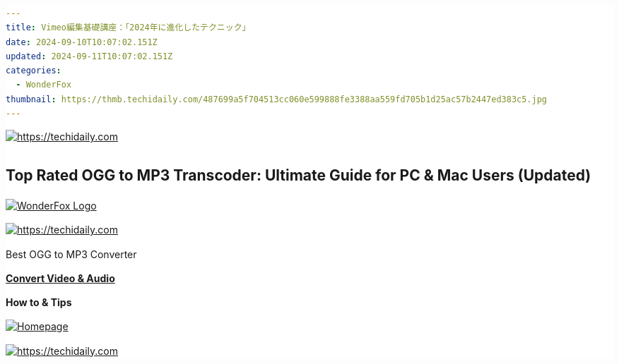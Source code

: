 ```yaml
---
title: Vimeo編集基礎講座：「2024年に進化したテクニック」
date: 2024-09-10T10:07:02.151Z
updated: 2024-09-11T10:07:02.151Z
categories:
  - WonderFox
thumbnail: https://thmb.techidaily.com/487699a5f704513cc060e599888fe3388aa559fd705b1d25ac57b2447ed383c5.jpg
---
```







<a href="https://wigfever.sjv.io/c/5597632/2005183/22899" target="_top" id="2005183">
  <img src="//a.impactradius-go.com/display-ad/22899-2005183" border="0" alt="https://techidaily.com" width="300" height="90"/>
</a>
<img height="0" width="0" src="https://wigfever.sjv.io/i/5597632/2005183/22899" style="position:absolute;visibility:hidden;" border="0" />





## Top Rated OGG to MP3 Transcoder: Ultimate Guide for PC & Mac Users (Updated)

[![WonderFox Logo](https://www.videoconverterfactory.com/tips/imgs-self/logo.gif "WonderFox - the Fastest DVD Ripper and HD Video Converter")](https://tools.techidaily.com/videoconverterfactory/hd-video-converter/) 






<a href="https://aligracehair.sjv.io/c/5597632/2135416/19272" target="_top" id="2135416">
  <img src="//a.impactradius-go.com/display-ad/19272-2135416" border="0" alt="https://techidaily.com" width="336" height="90"/>
</a>
<img height="0" width="0" src="https://aligracehair.sjv.io/i/5597632/2135416/19272" style="position:absolute;visibility:hidden;" border="0" />





Best OGG to MP3 Converter 

[**Convert Video & Audio**](https://tools.techidaily.com/videoconverterfactory/hd-video-converter/)

**How to & Tips**

[![Homepage](https://www.videoconverterfactory.com/tips/imgs-self/home.gif)](https://tools.techidaily.com/videoconverterfactory/hd-video-converter/)






<a href="https://appsumo.8odi.net/c/5597632/2130870/7443" target="_top" id="2130870">
  <img src="//a.impactradius-go.com/display-ad/7443-2130870" border="0" alt="https://techidaily.com" width="728" height="90"/>
</a>
<img height="0" width="0" src="https://appsumo.8odi.net/i/5597632/2130870/7443" style="position:absolute;visibility:hidden;" border="0" />
